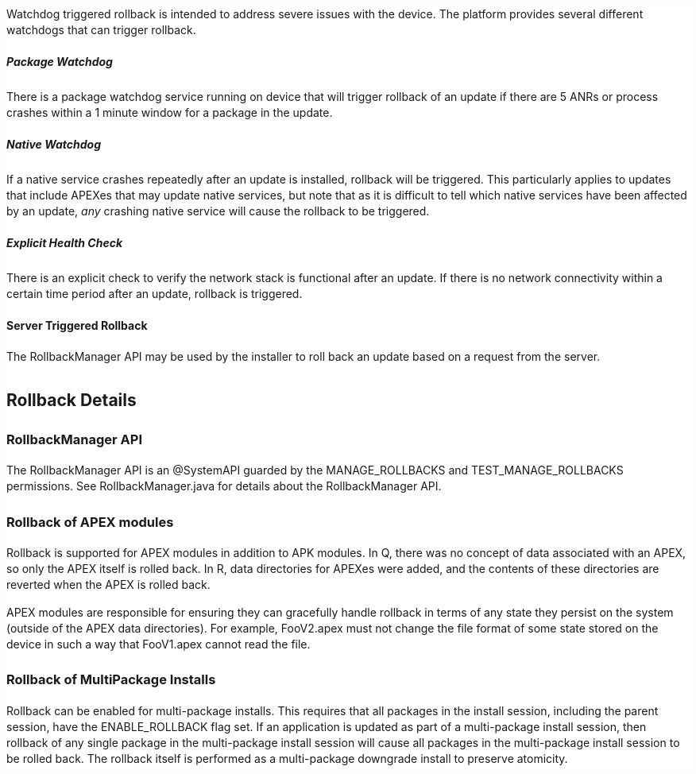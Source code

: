 Watchdog triggered rollback is intended to address severe issues with the
device. The platform provides several different watchdogs that can trigger
rollback.

##### Package Watchdog

There is a package watchdog service running on device that will trigger rollback
of an update if there are 5 ANRs or process crashes within a 1 minute window for
a package in the update.

##### Native Watchdog

If a native service crashes repeatedly after an update is installed, rollback
will be triggered. This particularly applies to updates that include APEXes
that may update native services, but note that as it is difficult to tell which
native services have been affected by an update, *any* crashing native service
will cause the rollback to be triggered.

##### Explicit Health Check

There is an explicit check to verify the network stack is functional after an
update. If there is no network connectivity within a certain time period after
an update, rollback is triggered.

#### Server Triggered Rollback
The RollbackManager API may be used by the installer to roll back an update
based on a request from the server.

## Rollback Details

### RollbackManager API

The RollbackManager API is an @SystemAPI guarded by the MANAGE_ROLLBACKS and
TEST_MANAGE_ROLLBACKS permissions. See RollbackManager.java for details about
the RollbackManager API.

### Rollback of APEX modules

Rollback is supported for APEX modules in addition to APK modules. In Q, there
was no concept of data associated with an APEX, so only the APEX itself is
rolled back. In R, data directories for APEXes were added, and the contents of
these directories are reverted when the APEX is rolled back.

APEX modules are responsible for ensuring they can gracefully handle rollback in
terms of any state they persist on the system (outside of the APEX data
directories). For example, FooV2.apex must not change the file format of some
state stored on the device in such a way that FooV1.apex cannot read the file.

### Rollback of MultiPackage Installs

Rollback can be enabled for multi-package installs. This requires that all
packages in the install session, including the parent session, have the
ENABLE_ROLLBACK flag set. If an application is updated as part of a
multi-package install session, then rollback of any single package in the
multi-package install session will cause all packages in the multi-package
install session to be rolled back. The rollback itself is performed as a
multi-package downgrade install to preserve atomicity.
